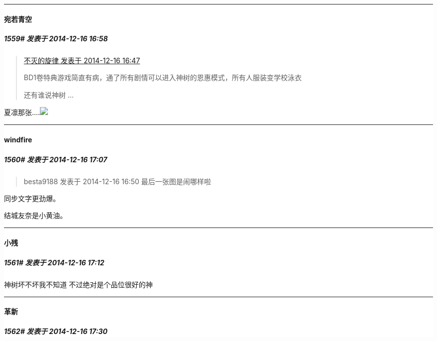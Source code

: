




-----

####  宛若青空  
##### 1559#       发表于 2014-12-16 16:58



<blockquote><a href="httphttps://bbs.saraba1st.com/2b/forum.php?mod=redirect&amp;goto=findpost&amp;pid=27513975&amp;ptid=1045102" target="_blank">不灭的旋律 发表于 2014-12-16 16:47</a>

BD1卷特典游戏简直有病，通了所有剧情可以进入神树的恩惠模式，所有人服装变学校泳衣

还有谁说神树 ...</blockquote>
夏凛那张....<img src="https://static.saraba1st.com/image/smiley/face/177.gif" referrerpolicy="no-referrer">







-----

####  windfire  
##### 1560#       发表于 2014-12-16 17:07



<blockquote>besta9188 发表于 2014-12-16 16:50
最后一张图是闹哪样啦</blockquote>

同步文字更劲爆。

结城友奈是小黄油。







-----

####  小残  
##### 1561#       发表于 2014-12-16 17:12




神树坏不坏我不知道 不过绝对是个品位很好的神







-----

####  革新  
##### 1562#       发表于 2014-12-16 17:30
